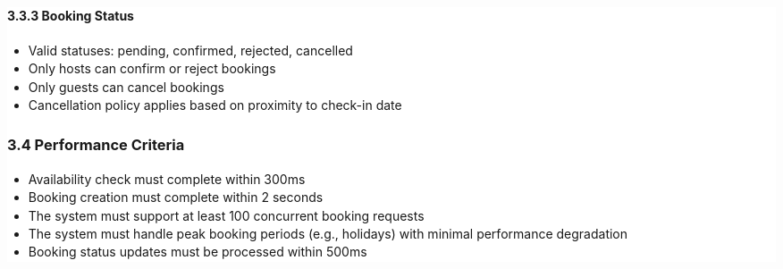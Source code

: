 #### 3.3.3 Booking Status
- Valid statuses: pending, confirmed, rejected, cancelled
- Only hosts can confirm or reject bookings
- Only guests can cancel bookings
- Cancellation policy applies based on proximity to check-in date

### 3.4 Performance Criteria
- Availability check must complete within 300ms
- Booking creation must complete within 2 seconds
- The system must support at least 100 concurrent booking requests
- The system must handle peak booking periods (e.g., holidays) with minimal performance degradation
- Booking status updates must be processed within 500ms
